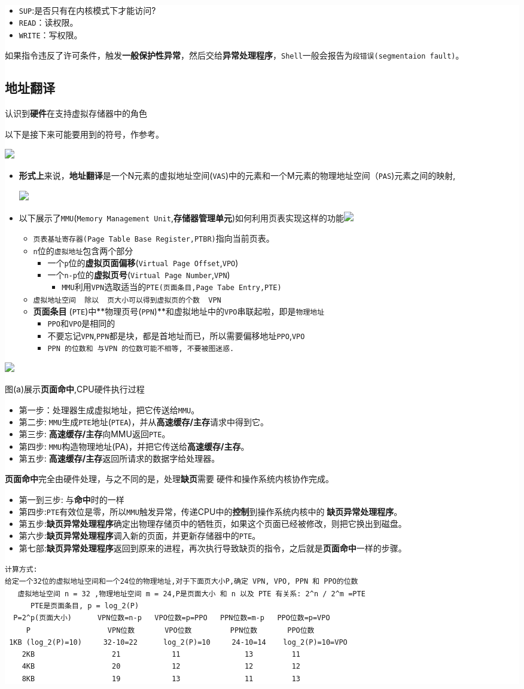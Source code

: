 * `SUP`:是否只有在内核模式下才能访问?
* `READ`：读权限。
* `WRITE`：写权限。

如果指令违反了许可条件，触发**一般保护性异常**，然后交给**异常处理程序**，`Shell`一般会报告为`段错误(segmentaion fault)`。

## 地址翻译



认识到**硬件**在支持虚拟存储器中的角色

以下是接下来可能要用到的符号，作参考。

![](http://i.imgur.com/4BzIrCU.png)

* **形式上**来说，**地址翻译**是一个N元素的虚拟地址空间\(`VAS`\)中的元素和一个M元素的物理地址空间（`PAS`\)元素之间的映射,

  ![](http://i.imgur.com/uxBCPPG.png)

* 以下展示了`MMU`\(`Memory Management Unit`,**存储器管理单元**\)如何利用页表实现这样的功能![](http://i.imgur.com/5ywWZnm.png)
  * `页表基址寄存器(Page Table Base Register,PTBR)`指向当前页表。
  * `n`位的`虚拟地址`包含两个部分
    * 一个`p`位的**虚拟页面偏移**\(`Virtual Page Offset`,`VPO`\)
    * 一个`n-p`位的**虚拟页号**\(`Virtual Page Number`,`VPN`\)
      * `MMU`利用`VPN`选取适当的`PTE(页面条目,Page Tabe Entry,PTE)`
  * `虚拟地址空间  除以  页大小可以得到虚拟页的个数  VPN`
  * **页面条目** \(`PTE`\)中**物理页号\(`PPN`\)**和虚拟地址中的`VPO`串联起啦，即是`物理地址`
    * `PPO`和`VPO`是相同的
    * 不要忘记`VPN`,`PPN`都是块，都是首地址而已，所以需要偏移地址`PPO`,`VPO`
    * `PPN 的位数和 与VPN 的位数可能不相等, 不要被图迷惑.`

![](http://i.imgur.com/LdzzsgW.png)

图\(a\)展示**页面命中**,CPU硬件执行过程

* 第一步：处理器生成虚拟地址，把它传送给`MMU`。
* 第二步: `MMU`生成`PTE`地址\(`PTEA`\)，并从**高速缓存/主存**请求中得到它。
* 第三步: **高速缓存/主存**向MMU返回`PTE`。
* 第四步: `MMU`构造物理地址\(PA\)，并把它传送给**高速缓存/主存**。
* 第五步: **高速缓存/主存**返回所请求的数据字给处理器。

**页面命中**完全由硬件处理，与之不同的是，处理**缺页**需要 硬件和操作系统内核协作完成。

* 第一到三步: 与**命中**时的一样
* 第四步:`PTE`有效位是零，所以`MMU`触发异常，传递CPU中的**控制**到操作系统内核中的 **缺页异常处理程序**。
* 第五步:**缺页异常处理程序**确定出物理存储页中的牺牲页，如果这个页面已经被修改，则把它换出到磁盘。
* 第六步:**缺页异常处理程序**调入新的页面，并更新存储器中的`PTE`。
* 第七部:**缺页异常处理程序**返回到原来的进程，再次执行导致缺页的指令，之后就是**页面命中**一样的步骤。

```text
计算方式:
给定一个32位的虚拟地址空间和一个24位的物理地址,对于下面页大小P,确定 VPN, VPO, PPN 和 PPO的位数
   虚拟地址空间 n = 32 ,物理地址空间 m = 24,P是页面大小 和 n 以及 PTE 有关系: 2^n / 2^m =PTE
      PTE是页面条目, p = log_2(P)
  P=2^p(页面大小)      VPN位数=n-p   VPO位数=p=PPO   PPN位数=m-p   PPO位数=p=VPO
     P                  VPN位数       VPO位数         PPN位数       PPO位数
 1KB (log_2(P)=10)     32-10=22      log_2(P)=10     24-10=14    log_2(P)=10=VPO
    2KB                  21            11               13         11
    4KB                  20            12               12         12
    8KB                  19            13               11         13
```
